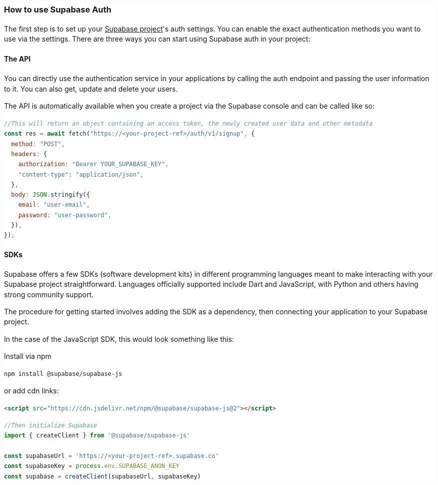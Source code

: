 ### How to use Supabase Auth

The first step is to set up your [<FontIcon icon="iconfont icon-supabase"/>Supabase project](https://app.supabase.com/)'s auth settings. You can enable the exact authentication methods you want to use via the settings. There are three ways you can start using Supabase auth in your project:

#### The API

You can directly use the authentication service in your applications by calling the auth endpoint and passing the user information to it. You can also get, update and delete your users.

The API is automatically available when you create a project via the Supabase console and can be called like so:

```js
//This will return an object containing an access token, the newly created user data and other metadata
const res = await fetch("https://<your-project-ref>/auth/v1/signup", {
  method: "POST",
  headers: {
    authorization: "Bearer YOUR_SUPABASE_KEY",
    "content-type": "application/json",
  },
  body: JSON.stringify({
    email: "user-email",
    password: "user-password",
  }),
});
```

#### SDKs

Supabase offers a few SDKs (software development kits) in different programming languages meant to make interacting with your Supabase project straightforward. Languages officially supported include Dart and JavaScript, with Python and others having strong community support.

The procedure for getting started involves adding the SDK as a dependency, then connecting your application to your Supabase project.

In the case of the JavaScript SDK, this would look something like this:

Install via npm

```sh
npm install @supabase/supabase-js
```

or add cdn links: 

```html
<script src="https://cdn.jsdelivr.net/npm/@supabase/supabase-js@2"></script>
```

```js
//Then initialize Supabase
import { createClient } from '@supabase/supabase-js'

const supabaseUrl = 'https://<your-project-ref>.supabase.co'
const supabaseKey = process.env.SUPABASE_ANON_KEY
const supabase = createClient(supabaseUrl, supabaseKey)
```
